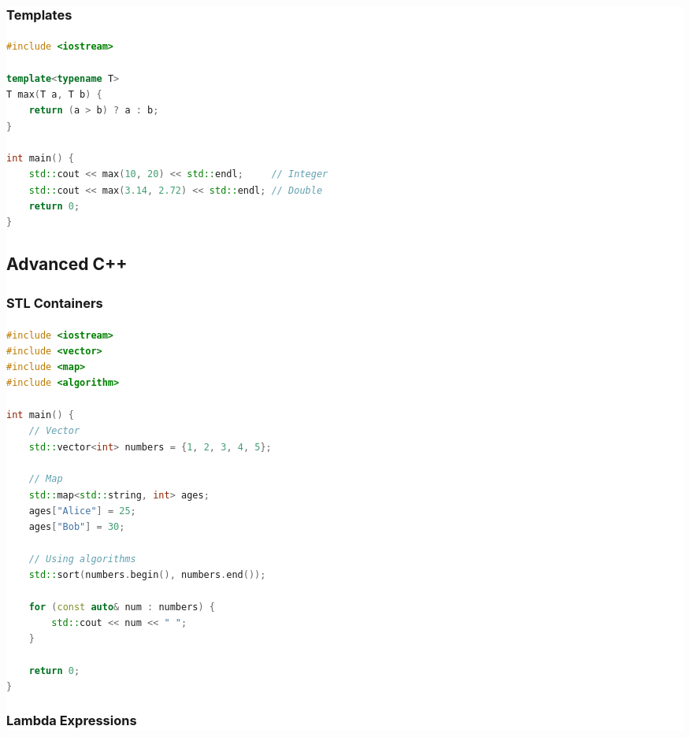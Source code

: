```cpp
```

### Templates

```cpp
#include <iostream>

template<typename T>
T max(T a, T b) {
    return (a > b) ? a : b;
}

int main() {
    std::cout << max(10, 20) << std::endl;     // Integer
    std::cout << max(3.14, 2.72) << std::endl; // Double
    return 0;
}
```

## Advanced C++

### STL Containers

```cpp
#include <iostream>
#include <vector>
#include <map>
#include <algorithm>

int main() {
    // Vector
    std::vector<int> numbers = {1, 2, 3, 4, 5};
    
    // Map
    std::map<std::string, int> ages;
    ages["Alice"] = 25;
    ages["Bob"] = 30;
    
    // Using algorithms
    std::sort(numbers.begin(), numbers.end());
    
    for (const auto& num : numbers) {
        std::cout << num << " ";
    }
    
    return 0;
}
```

### Lambda Expressions
